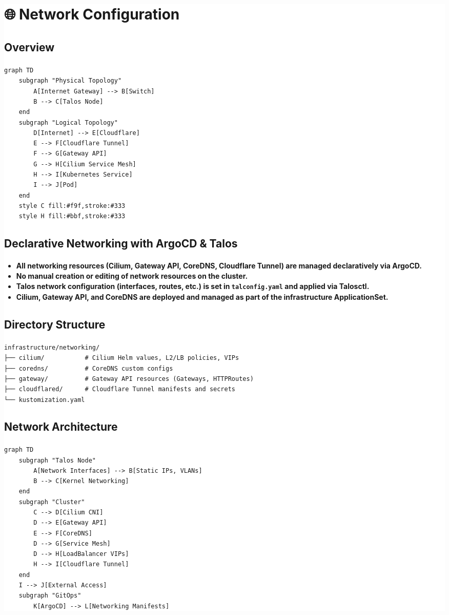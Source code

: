 # 🌐 Network Configuration

## Overview

```mermaid
graph TD
    subgraph "Physical Topology"
        A[Internet Gateway] --> B[Switch]
        B --> C[Talos Node]
    end
    subgraph "Logical Topology"
        D[Internet] --> E[Cloudflare]
        E --> F[Cloudflare Tunnel]
        F --> G[Gateway API]
        G --> H[Cilium Service Mesh]
        H --> I[Kubernetes Service]
        I --> J[Pod]
    end
    style C fill:#f9f,stroke:#333
    style H fill:#bbf,stroke:#333
```

## Declarative Networking with ArgoCD & Talos

- **All networking resources (Cilium, Gateway API, CoreDNS, Cloudflare Tunnel) are managed declaratively via ArgoCD.**
- **No manual creation or editing of network resources on the cluster.**
- **Talos network configuration (interfaces, routes, etc.) is set in `talconfig.yaml` and applied via Talosctl.**
- **Cilium, Gateway API, and CoreDNS are deployed and managed as part of the infrastructure ApplicationSet.**

## Directory Structure

```plaintext
infrastructure/networking/
├── cilium/           # Cilium Helm values, L2/LB policies, VIPs
├── coredns/          # CoreDNS custom configs
├── gateway/          # Gateway API resources (Gateways, HTTPRoutes)
├── cloudflared/      # Cloudflare Tunnel manifests and secrets
└── kustomization.yaml
```

## Network Architecture

```mermaid
graph TD
    subgraph "Talos Node"
        A[Network Interfaces] --> B[Static IPs, VLANs]
        B --> C[Kernel Networking]
    end
    subgraph "Cluster"
        C --> D[Cilium CNI]
        D --> E[Gateway API]
        E --> F[CoreDNS]
        D --> G[Service Mesh]
        D --> H[LoadBalancer VIPs]
        H --> I[Cloudflare Tunnel]
    end
    I --> J[External Access]
    subgraph "GitOps"
        K[ArgoCD] --> L[Networking Manifests]
```